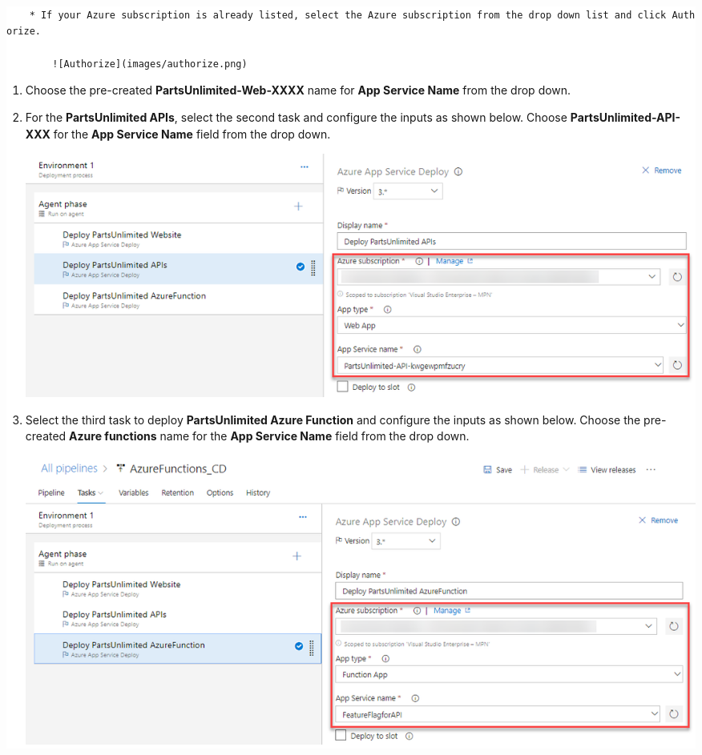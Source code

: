         * If your Azure subscription is already listed, select the Azure subscription from the drop down list and click Authorize.

            ![Authorize](images/authorize.png) 

1. Choose the pre-created **PartsUnlimited-Web-XXXX** name for **App Service Name** from the drop down.

1. For the **PartsUnlimited APIs**, select the second task and configure the inputs as shown below. Choose **PartsUnlimited-API-XXX** for the **App Service Name** field from the drop down.

    ![PartsUnlimited API](images/api.png)

1. Select the third task to deploy **PartsUnlimited Azure Function** and configure the inputs as shown below. Choose the pre-created **Azure functions** name for the **App Service Name** field from the drop down.

    ![PartsUnlimited Function](images/function.png)
